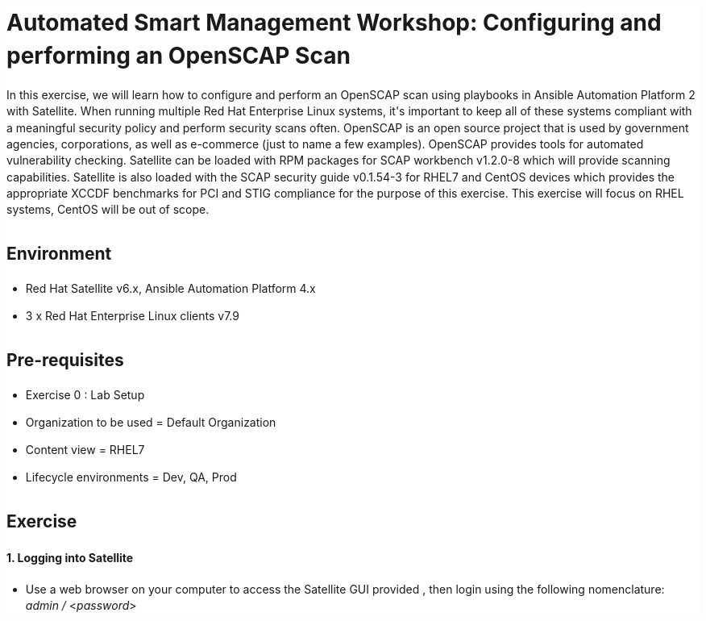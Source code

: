 Automated Smart Management Workshop: Configuring and performing an OpenSCAP Scan
================================================================================

In this exercise, we will learn how to configure and perform an OpenSCAP scan using playbooks in Ansible Automation Platform 2 with Satellite. When running multiple Red Hat Enterprise Linux systems, it's important to keep all of these systems compliant with a meaningful security policy and perform security scans often. OpenSCAP is an open source project that is used by government agencies, corporations, as well as e-commerce (just to name a few examples). OpenSCAP provides tools for automated vulnerability checking. Satellite can be loaded with RPM packages for SCAP workbench v1.2.0-8 which will provide scanning capabilities. Satellite is also loaded with the SCAP security guide v0.1.54-3 for RHEL7 and CentOS devices which provides the appropriate XCCDF benchmarks for PCI and STIG compliance for the purpose of this exercise. This exercise will focus on RHEL systems, CentOS will be out of scope.

Environment
-----------

-   Red Hat Satellite v6.x, Ansible Automation Platform 4.x

-   3 x Red Hat Enterprise Linux clients v7.9

Pre-requisites
--------------------------------------------------------------------------------------

-   Exercise 0 : Lab Setup

-   Organization to be used = Default Organization

-   Content view = RHEL7

-   Lifecycle environments = Dev, QA, Prod

Exercise
--------

#### 1\. Logging into Satellite

-   Use a web browser on your computer to access the Satellite GUI provided , then login using the following nomenclature: *admin /* <*password*>
